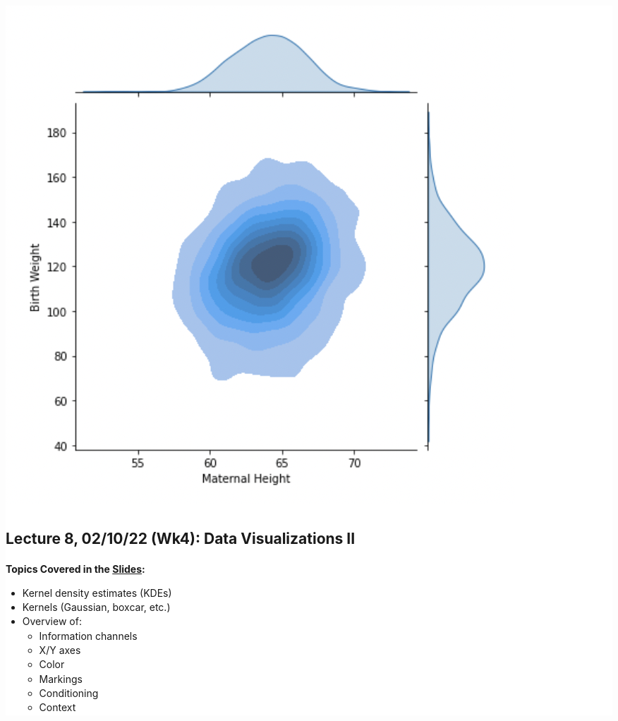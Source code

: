 <img src="images/../../images/lec-7-6.png">

## Lecture 8, 02/10/22 (Wk4): Data Visualizations II

**Topics Covered in the [Slides](https://docs.google.com/presentation/d/1W5PoZ-SwxjpFMrCblOHDqutCP7v4RGNf2s8rnz6d8ak/edit#slide=id.g11391ee6e2e_0_18):**
- Kernel density estimates (KDEs)
- Kernels (Gaussian, boxcar, etc.)
- Overview of:
  - Information channels
  - X/Y axes
  - Color
  - Markings
  - Conditioning
  - Context
  